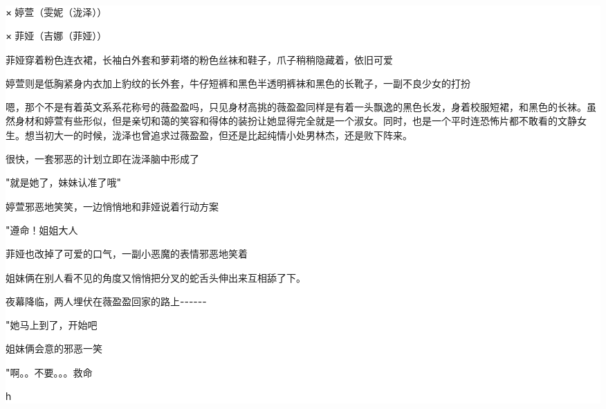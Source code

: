 

× 婷萱（雯妮（泷泽））



× 菲娅（吉娜（菲娅））







菲娅穿着粉色连衣裙，长袖白外套和萝莉塔的粉色丝袜和鞋子，爪子稍稍隐藏着，依旧可爱





婷萱则是低胸紧身内衣加上豹纹的长外套，牛仔短裤和黑色半透明裤袜和黑色的长靴子，一副不良少女的打扮





嗯，那个不是有着英文系系花称号的薇盈盈吗，只见身材高挑的薇盈盈同样是有着一头飘逸的黑色长发，身着校服短裙，和黑色的长袜。虽然身材和婷萱有些形似，但是亲切和蔼的笑容和得体的装扮让她显得完全就是一个淑女。同时，也是一个平时连恐怖片都不敢看的文静女生。想当初大一的时候，泷泽也曾追求过薇盈盈，但还是比起纯情小处男林杰，还是败下阵来。





很快，一套邪恶的计划立即在泷泽脑中形成了





"就是她了，妹妹认准了哦"



婷萱邪恶地笑笑，一边悄悄地和菲娅说着行动方案



"遵命！姐姐大人



菲娅也改掉了可爱的口气，一副小恶魔的表情邪恶地笑着



姐妹俩在别人看不见的角度又悄悄把分叉的蛇舌头伸出来互相舔了下。



夜幕降临，两人埋伏在薇盈盈回家的路上------



"她马上到了，开始吧



姐妹俩会意的邪恶一笑





"啊。。不要。。。救命

h


